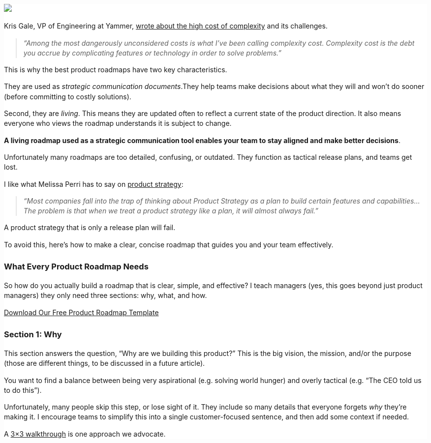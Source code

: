 ![](https://cdn-images-1.medium.com/max/800/0*8B0k3_uOK9HD0InH)

Kris Gale, VP of Engineering at Yammer, [wrote about the high cost of complexity](https://firstround.com/review/The-one-cost-engineers-and-product-managers-dont-consider/) and its challenges.

> _“Among the most dangerously unconsidered costs is what I’ve been calling complexity cost. Complexity cost is the debt you accrue by complicating features or technology in order to solve problems.”_

This is why the best product roadmaps have two key characteristics.

They are used as _strategic communication documents_.They help teams make decisions about what they will and won’t do sooner (before committing to costly solutions).

Second, they are _living_. This means they are updated often to reflect a current state of the product direction. It also means everyone who views the roadmap understands it is subject to change.

**A living roadmap used as a strategic communication tool enables your team to stay aligned and make better decisions**.

Unfortunately many roadmaps are too detailed, confusing, or outdated. They function as tactical release plans, and teams get lost.

I like what Melissa Perri has to say on [product strategy](https://melissaperri.com/blog/2016/07/14/what-is-good-product-strategy):

> _“Most companies fall into the trap of thinking about Product Strategy as a plan to build certain features and capabilities… The problem is that when we treat a product strategy like a plan, it will almost always fail.”_

A product strategy that is only a release plan will fail.

To avoid this, here’s how to make a clear, concise roadmap that guides you and your team effectively.

### What Every Product Roadmap Needs

So how do you actually build a roadmap that is clear, simple, and effective? I teach managers (yes, this goes beyond just product managers) they only need three sections: why, what, and how.

[Download Our Free Product Roadmap Template](https://paper.dropbox.com/doc/Strategic-Product-Roadmap-Template--AhmaP0W5EcU3kpnMSrVQTwU_Ag-oYb5ZVfdjLbI7ml4eJ0iH)

### Section 1: Why

This section answers the question, “Why are we building this product?” This is the big vision, the mission, and/or the purpose (those are different things, to be discussed in a future article).

You want to find a balance between being very aspirational (e.g. solving world hunger) and overly tactical (e.g. “The CEO told us to do this”).

Unfortunately, many people skip this step, or lose sight of it. They include so many details that everyone forgets _why_ they’re making it. I encourage teams to simplify this into a single customer-focused sentence, and then add some context if needed.

A [3×3 walkthrough](https://medium.com/@charbel/create-compelling-content-for-employees-in-9-words-the-3x3-walkthrough-257b29086bfd) is one approach we advocate.

